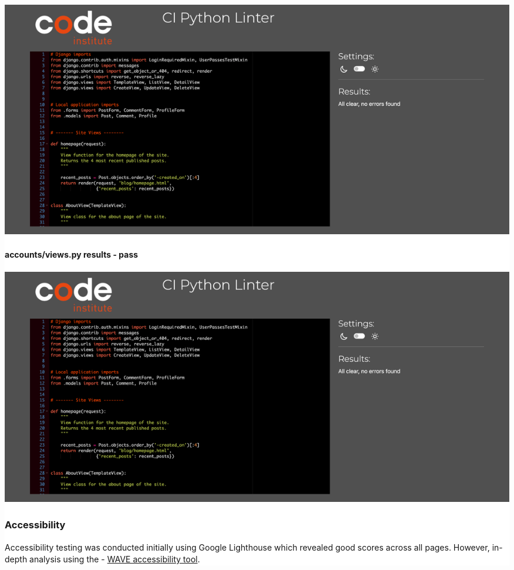 <img src="./readme-images/testing/validation/python/blog/views.py.png" alt="blog/views.py validation results">

#### accounts/views.py results - pass

<img src="./readme-images/testing/validation/python/blog/views.py.png" alt="blog/views.py validation results">

### Accessibility

Accessibility testing was conducted initially using Google Lighthouse which revealed good scores across all pages. However, in-depth analysis using the - [WAVE accessibility tool](https://wave.webaim.org/).

